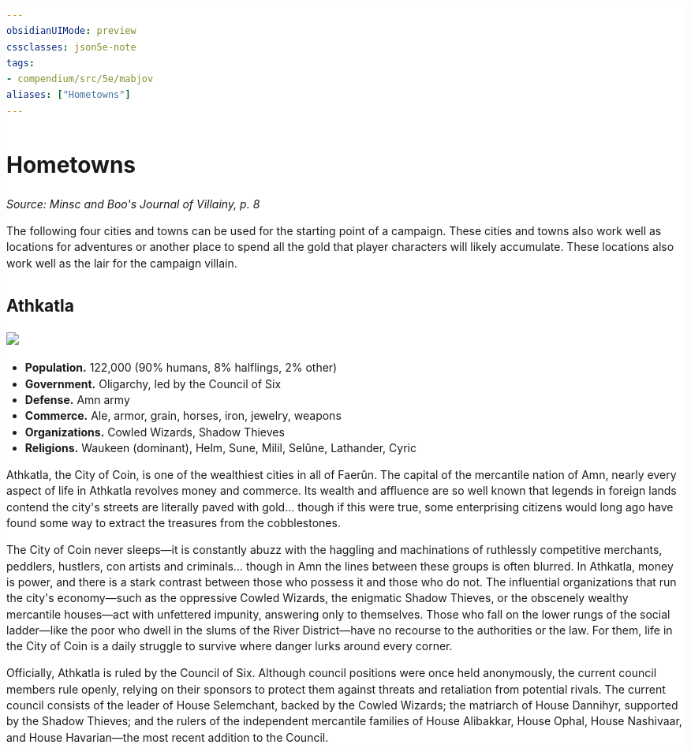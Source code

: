 ```yaml
---
obsidianUIMode: preview
cssclasses: json5e-note
tags:
- compendium/src/5e/mabjov
aliases: ["Hometowns"]
---
```

# Hometowns
*Source: Minsc and Boo's Journal of Villainy, p. 8* 

The following four cities and towns can be used for the starting point of a campaign. These cities and towns also work well as locations for adventures or another place to spend all the gold that player characters will likely accumulate. These locations also work well as the lair for the campaign villain.

## Athkatla

![](https://raw.githubusercontent.com/5etools-mirror-3/5etools-img/main/book/MaBJoV/002.webp#center)

- **Population.** 122,000 (90% humans, 8% halflings, 2% other)  
- **Government.** Oligarchy, led by the Council of Six  
- **Defense.** Amn army  
- **Commerce.** Ale, armor, grain, horses, iron, jewelry, weapons  
- **Organizations.** Cowled Wizards, Shadow Thieves  
- **Religions.** Waukeen (dominant), Helm, Sune, Milil, Selûne, Lathander, Cyric  

Athkatla, the City of Coin, is one of the wealthiest cities in all of Faerûn. The capital of the mercantile nation of Amn, nearly every aspect of life in Athkatla revolves money and commerce. Its wealth and affluence are so well known that legends in foreign lands contend the city's streets are literally paved with gold... though if this were true, some enterprising citizens would long ago have found some way to extract the treasures from the cobblestones.

The City of Coin never sleeps—it is constantly abuzz with the haggling and machinations of ruthlessly competitive merchants, peddlers, hustlers, con artists and criminals... though in Amn the lines between these groups is often blurred. In Athkatla, money is power, and there is a stark contrast between those who possess it and those who do not. The influential organizations that run the city's economy—such as the oppressive Cowled Wizards, the enigmatic Shadow Thieves, or the obscenely wealthy mercantile houses—act with unfettered impunity, answering only to themselves. Those who fall on the lower rungs of the social ladder—like the poor who dwell in the slums of the River District—have no recourse to the authorities or the law. For them, life in the City of Coin is a daily struggle to survive where danger lurks around every corner.

Officially, Athkatla is ruled by the Council of Six. Although council positions were once held anonymously, the current council members rule openly, relying on their sponsors to protect them against threats and retaliation from potential rivals. The current council consists of the leader of House Selemchant, backed by the Cowled Wizards; the matriarch of House Dannihyr, supported by the Shadow Thieves; and the rulers of the independent mercantile families of House Alibakkar, House Ophal, House Nashivaar, and House Havarian—the most recent addition to the Council.
